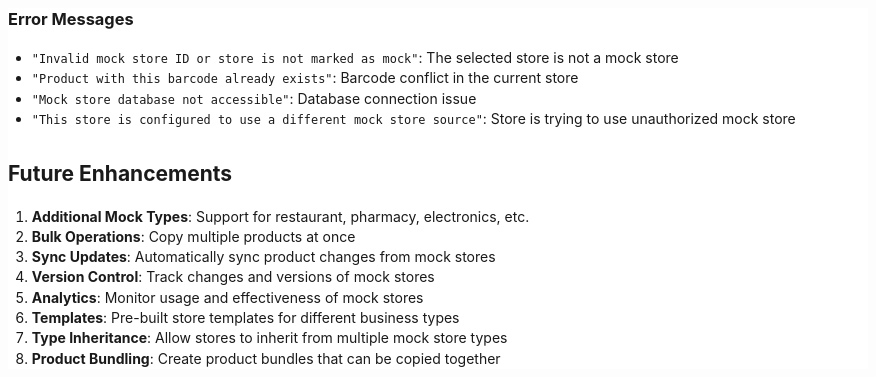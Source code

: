 ### Error Messages

- `"Invalid mock store ID or store is not marked as mock"`: The selected store is not a mock store
- `"Product with this barcode already exists"`: Barcode conflict in the current store
- `"Mock store database not accessible"`: Database connection issue
- `"This store is configured to use a different mock store source"`: Store is trying to use unauthorized mock store

## Future Enhancements

1. **Additional Mock Types**: Support for restaurant, pharmacy, electronics, etc.
2. **Bulk Operations**: Copy multiple products at once
3. **Sync Updates**: Automatically sync product changes from mock stores
4. **Version Control**: Track changes and versions of mock stores
5. **Analytics**: Monitor usage and effectiveness of mock stores
6. **Templates**: Pre-built store templates for different business types
7. **Type Inheritance**: Allow stores to inherit from multiple mock store types
8. **Product Bundling**: Create product bundles that can be copied together
